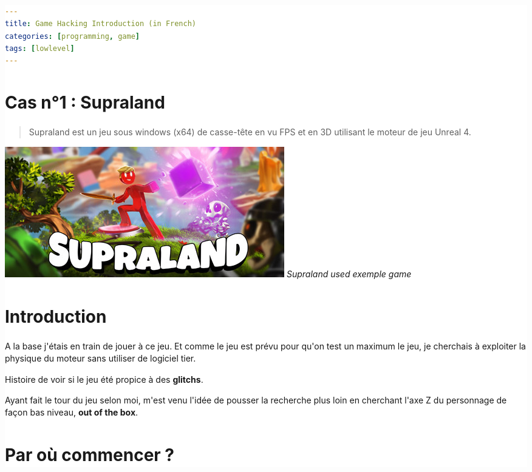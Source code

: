 ```yaml
---
title: Game Hacking Introduction (in French)
categories: [programming, game]
tags: [lowlevel]
---
```


# Cas n°1 : Supraland

> Supraland est un jeu sous windows (x64) de casse-tête en vu FPS et en 3D utilisant le moteur de jeu Unreal 4.

![Coordinates](/assets/supra.jpg)
_Supraland used exemple game_

# Introduction

A la base j'étais en train de jouer à ce jeu. Et comme le jeu est prévu pour qu'on test un maximum le jeu, je cherchais à exploiter la physique du moteur sans utiliser de logiciel tier. 

Histoire de voir si le jeu été propice à des **glitchs**. 

Ayant fait le tour du jeu selon moi, m'est venu l'idée de pousser la recherche plus loin en cherchant l'axe Z du personnage de façon bas niveau, **out of the box**.

# Par où commencer ?
